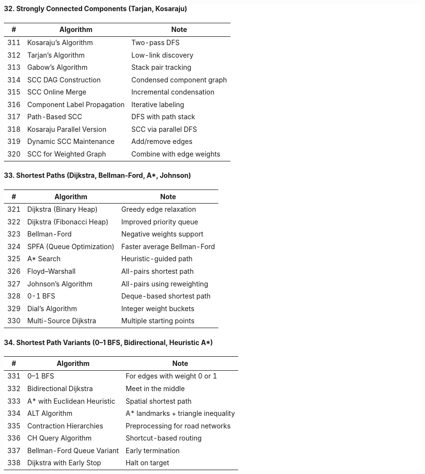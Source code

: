 
#### 32. Strongly Connected Components (Tarjan, Kosaraju)

| #   | Algorithm                   | Note                      |
| --- | --------------------------- | ------------------------- |
| 311 | Kosaraju’s Algorithm        | Two-pass DFS              |
| 312 | Tarjan’s Algorithm          | Low-link discovery        |
| 313 | Gabow’s Algorithm           | Stack pair tracking       |
| 314 | SCC DAG Construction        | Condensed component graph |
| 315 | SCC Online Merge            | Incremental condensation  |
| 316 | Component Label Propagation | Iterative labeling        |
| 317 | Path-Based SCC              | DFS with path stack       |
| 318 | Kosaraju Parallel Version   | SCC via parallel DFS      |
| 319 | Dynamic SCC Maintenance     | Add/remove edges          |
| 320 | SCC for Weighted Graph      | Combine with edge weights |


#### 33. Shortest Paths (Dijkstra, Bellman-Ford, A*, Johnson)

| #   | Algorithm                 | Note                        |
| --- | ------------------------- | --------------------------- |
| 321 | Dijkstra (Binary Heap)    | Greedy edge relaxation      |
| 322 | Dijkstra (Fibonacci Heap) | Improved priority queue     |
| 323 | Bellman-Ford              | Negative weights support    |
| 324 | SPFA (Queue Optimization) | Faster average Bellman-Ford |
| 325 | A* Search                 | Heuristic-guided path       |
| 326 | Floyd–Warshall            | All-pairs shortest path     |
| 327 | Johnson’s Algorithm       | All-pairs using reweighting |
| 328 | 0-1 BFS                   | Deque-based shortest path   |
| 329 | Dial’s Algorithm          | Integer weight buckets      |
| 330 | Multi-Source Dijkstra     | Multiple starting points    |


#### 34. Shortest Path Variants (0–1 BFS, Bidirectional, Heuristic A*)

| #   | Algorithm                   | Note                               |
| --- | --------------------------- | ---------------------------------- |
| 331 | 0–1 BFS                     | For edges with weight 0 or 1       |
| 332 | Bidirectional Dijkstra      | Meet in the middle                 |
| 333 | A* with Euclidean Heuristic | Spatial shortest path              |
| 334 | ALT Algorithm               | A* landmarks + triangle inequality |
| 335 | Contraction Hierarchies     | Preprocessing for road networks    |
| 336 | CH Query Algorithm          | Shortcut-based routing             |
| 337 | Bellman-Ford Queue Variant  | Early termination                  |
| 338 | Dijkstra with Early Stop    | Halt on target                     |